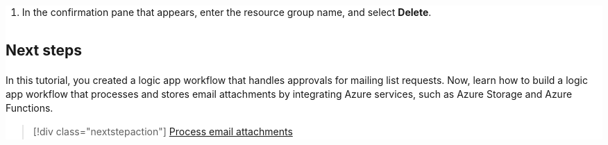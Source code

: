 1. In the confirmation pane that appears, enter the resource group name, and select **Delete**.

## Next steps

In this tutorial, you created a logic app workflow that handles approvals for mailing list requests. Now, learn how to build a logic app workflow that processes and stores email attachments by integrating Azure services, such as Azure Storage and Azure Functions.

> [!div class="nextstepaction"]
> [Process email attachments](../logic-apps/tutorial-process-email-attachments-workflow.md)
